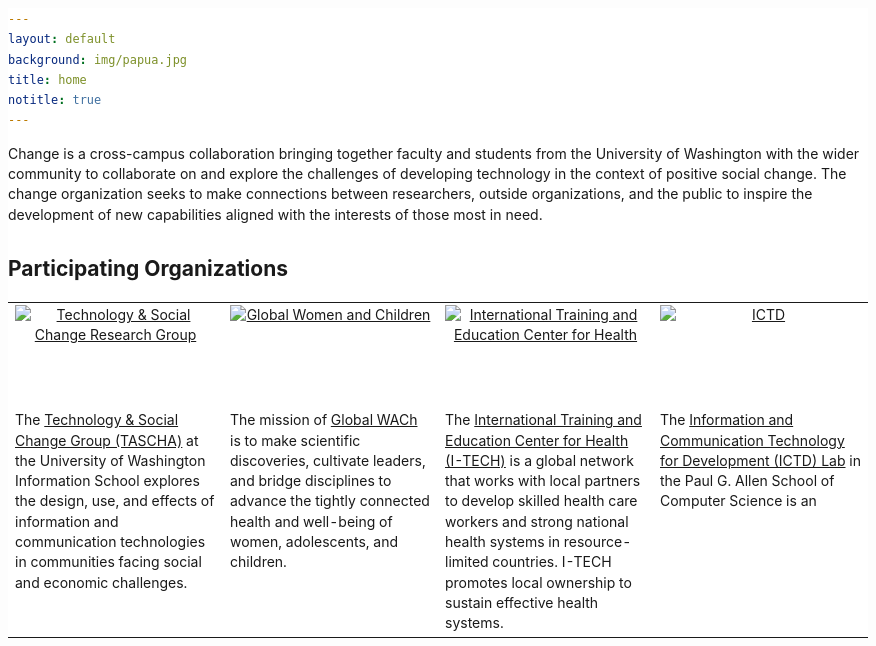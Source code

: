 ```yaml
---
layout: default
background: img/papua.jpg
title: home
notitle: true
---
```


Change is a cross-campus collaboration bringing together faculty and
students from the University of Washington with the wider community to
collaborate on and explore the challenges of developing technology in
the context of positive social change. The change organization seeks
to make connections between researchers, outside organizations, and
the public to inspire the development of new capabilities aligned with
the interests of those most in need.


<h2>Participating Organizations</h2>

<div class="container-fluid">
<table border="0" cellpadding="5">
<tr>

<td align="center" valign="center" width="25%">
<a href="http://tascha.uw.edu/"><img style="display:block;" src="img/tascha-logo.png" alt="Technology &amp; Social Change Research Group" height="100"/></a>
</td>
<td align="center" valign="center" width="25%">
<a href="http://depts.washington.edu/gwach/"><img style="display:block;" src="img/GlobalWACH-logo.jpg" alt="Global Women and Children" height="100"/></a>
</td>
<td align="center" valign="center" width="25%">
<a href="https://www.go2itech.org/"><img style="display:block;" src="img/itech-logo.jpg" alt="International Training and Education Center for Health" height="100" /></a>
</td>
<td align="center" valign="center" width="25%">
<a href="http://ictd.cs.washington.edu/"><img style="display:block;" src="img/ictd_main.png" alt="ICTD" width="100%" /></a>
<br />
</td>

</tr>
<tr>
<td align="left" valign="top" width="25%">
The <a href="http://tascha.uw.edu/">Technology &amp; Social Change Group
(TASCHA)</a> at the University of Washington Information School
explores the design, use, and effects of information and communication
technologies in communities facing social and economic
challenges.
</td>
<td align="left" valign="top" width="25%">
The mission of <a href="http://depts.washington.edu/gwach/">Global WACh</a>
is to make scientific discoveries, cultivate leaders, and
bridge disciplines to advance the tightly connected health and
well-being of women, adolescents, and children.
</td>
<td align="left" valign="top" width="25%">
The <a href="https://www.go2itech.org/">International Training and
Education Center for Health (I-TECH)</a> is a global network that
works with local partners to develop skilled health care workers and
strong national health systems in resource-limited countries. I-TECH
promotes local ownership to sustain effective health systems.
</td>
<td align="left" valign="top" width="25%">
The <a href="http://ictd.cs.washington.edu/">Information and
Communication Technology for Development (ICTD) Lab</a> in the Paul G. 
Allen School of Computer Science is an